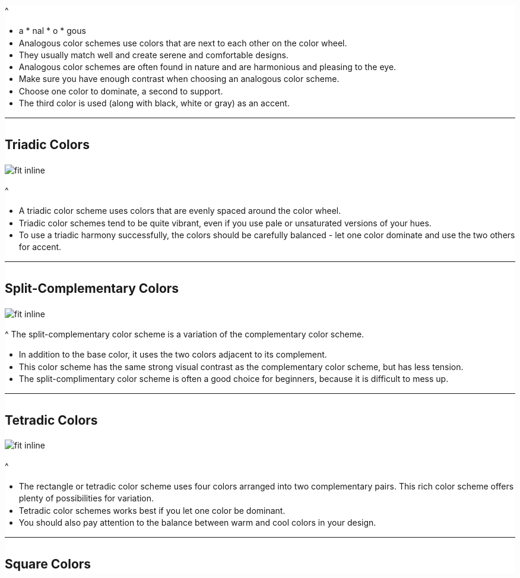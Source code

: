 ^
- a * nal * o * gous
- Analogous color schemes use colors that are next to each other on the color wheel.
- They usually match well and create serene and comfortable designs.
- Analogous color schemes are often found in nature and are harmonious and pleasing to the eye.
- Make sure you have enough contrast when choosing an analogous color scheme.
- Choose one color to dominate, a second to support.
- The third color is used (along with black, white or gray) as an accent.

---

## Triadic Colors

![fit inline](http://digm.drexel.edu/crs/IDM100/presentations/images/color_wheel-traidic.png)

^
- A triadic color scheme uses colors that are evenly spaced around the color wheel.
- Triadic color schemes tend to be quite vibrant, even if you use pale or unsaturated versions of your hues.
- To use a triadic harmony successfully, the colors should be carefully balanced - let one color dominate and use the two others for accent.

---

## Split-Complementary Colors

![fit inline](http://digm.drexel.edu/crs/IDM100/presentations/images/color_wheel-split_complementary.png)

^ The split-complementary color scheme is a variation of the complementary color scheme.
- In addition to the base color, it uses the two colors adjacent to its complement.
- This color scheme has the same strong visual contrast as the complementary color scheme, but has less tension.
- The split-complimentary color scheme is often a good choice for beginners, because it is difficult to mess up.

---

## Tetradic Colors

![fit inline](http://digm.drexel.edu/crs/IDM100/presentations/images/color_wheel-tetradic.png)

^
- The rectangle or tetradic color scheme uses four colors arranged into two complementary pairs. This rich color scheme offers plenty of possibilities for variation.
- Tetradic color schemes works best if you let one color be dominant.
- You should also pay attention to the balance between warm and cool colors in your design.

---

## Square Colors
